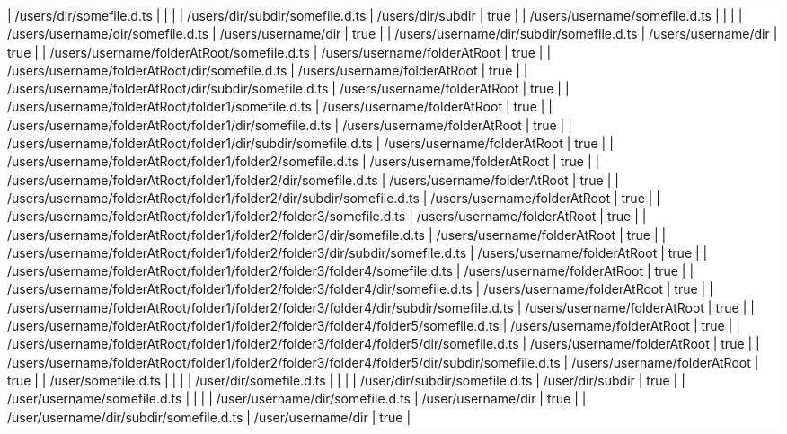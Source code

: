 | /users/dir/somefile.d.ts                                                                     |                                                                                              |           |
| /users/dir/subdir/somefile.d.ts                                                              | /users/dir/subdir                                                                            | true      |
| /users/username/somefile.d.ts                                                                |                                                                                              |           |
| /users/username/dir/somefile.d.ts                                                            | /users/username/dir                                                                          | true      |
| /users/username/dir/subdir/somefile.d.ts                                                     | /users/username/dir                                                                          | true      |
| /users/username/folderAtRoot/somefile.d.ts                                                   | /users/username/folderAtRoot                                                                 | true      |
| /users/username/folderAtRoot/dir/somefile.d.ts                                               | /users/username/folderAtRoot                                                                 | true      |
| /users/username/folderAtRoot/dir/subdir/somefile.d.ts                                        | /users/username/folderAtRoot                                                                 | true      |
| /users/username/folderAtRoot/folder1/somefile.d.ts                                           | /users/username/folderAtRoot                                                                 | true      |
| /users/username/folderAtRoot/folder1/dir/somefile.d.ts                                       | /users/username/folderAtRoot                                                                 | true      |
| /users/username/folderAtRoot/folder1/dir/subdir/somefile.d.ts                                | /users/username/folderAtRoot                                                                 | true      |
| /users/username/folderAtRoot/folder1/folder2/somefile.d.ts                                   | /users/username/folderAtRoot                                                                 | true      |
| /users/username/folderAtRoot/folder1/folder2/dir/somefile.d.ts                               | /users/username/folderAtRoot                                                                 | true      |
| /users/username/folderAtRoot/folder1/folder2/dir/subdir/somefile.d.ts                        | /users/username/folderAtRoot                                                                 | true      |
| /users/username/folderAtRoot/folder1/folder2/folder3/somefile.d.ts                           | /users/username/folderAtRoot                                                                 | true      |
| /users/username/folderAtRoot/folder1/folder2/folder3/dir/somefile.d.ts                       | /users/username/folderAtRoot                                                                 | true      |
| /users/username/folderAtRoot/folder1/folder2/folder3/dir/subdir/somefile.d.ts                | /users/username/folderAtRoot                                                                 | true      |
| /users/username/folderAtRoot/folder1/folder2/folder3/folder4/somefile.d.ts                   | /users/username/folderAtRoot                                                                 | true      |
| /users/username/folderAtRoot/folder1/folder2/folder3/folder4/dir/somefile.d.ts               | /users/username/folderAtRoot                                                                 | true      |
| /users/username/folderAtRoot/folder1/folder2/folder3/folder4/dir/subdir/somefile.d.ts        | /users/username/folderAtRoot                                                                 | true      |
| /users/username/folderAtRoot/folder1/folder2/folder3/folder4/folder5/somefile.d.ts           | /users/username/folderAtRoot                                                                 | true      |
| /users/username/folderAtRoot/folder1/folder2/folder3/folder4/folder5/dir/somefile.d.ts       | /users/username/folderAtRoot                                                                 | true      |
| /users/username/folderAtRoot/folder1/folder2/folder3/folder4/folder5/dir/subdir/somefile.d.ts | /users/username/folderAtRoot                                                                 | true      |
| /user/somefile.d.ts                                                                          |                                                                                              |           |
| /user/dir/somefile.d.ts                                                                      |                                                                                              |           |
| /user/dir/subdir/somefile.d.ts                                                               | /user/dir/subdir                                                                             | true      |
| /user/username/somefile.d.ts                                                                 |                                                                                              |           |
| /user/username/dir/somefile.d.ts                                                             | /user/username/dir                                                                           | true      |
| /user/username/dir/subdir/somefile.d.ts                                                      | /user/username/dir                                                                           | true      |